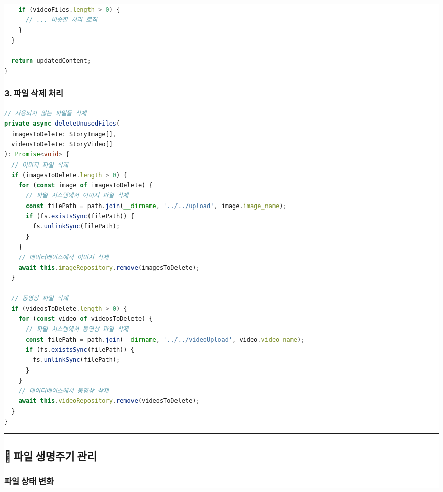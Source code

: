 ```typescript
    if (videoFiles.length > 0) {
      // ... 비슷한 처리 로직
    }
  }

  return updatedContent;
}
```

### 3. 파일 삭제 처리

```typescript
// 사용되지 않는 파일들 삭제
private async deleteUnusedFiles(
  imagesToDelete: StoryImage[],
  videosToDelete: StoryVideo[]
): Promise<void> {
  // 이미지 파일 삭제
  if (imagesToDelete.length > 0) {
    for (const image of imagesToDelete) {
      // 파일 시스템에서 이미지 파일 삭제
      const filePath = path.join(__dirname, '../../upload', image.image_name);
      if (fs.existsSync(filePath)) {
        fs.unlinkSync(filePath);
      }
    }
    // 데이터베이스에서 이미지 삭제
    await this.imageRepository.remove(imagesToDelete);
  }

  // 동영상 파일 삭제
  if (videosToDelete.length > 0) {
    for (const video of videosToDelete) {
      // 파일 시스템에서 동영상 파일 삭제
      const filePath = path.join(__dirname, '../../videoUpload', video.video_name);
      if (fs.existsSync(filePath)) {
        fs.unlinkSync(filePath);
      }
    }
    // 데이터베이스에서 동영상 삭제
    await this.videoRepository.remove(videosToDelete);
  }
}
```

---

## 🔄 파일 생명주기 관리

### 파일 상태 변화
